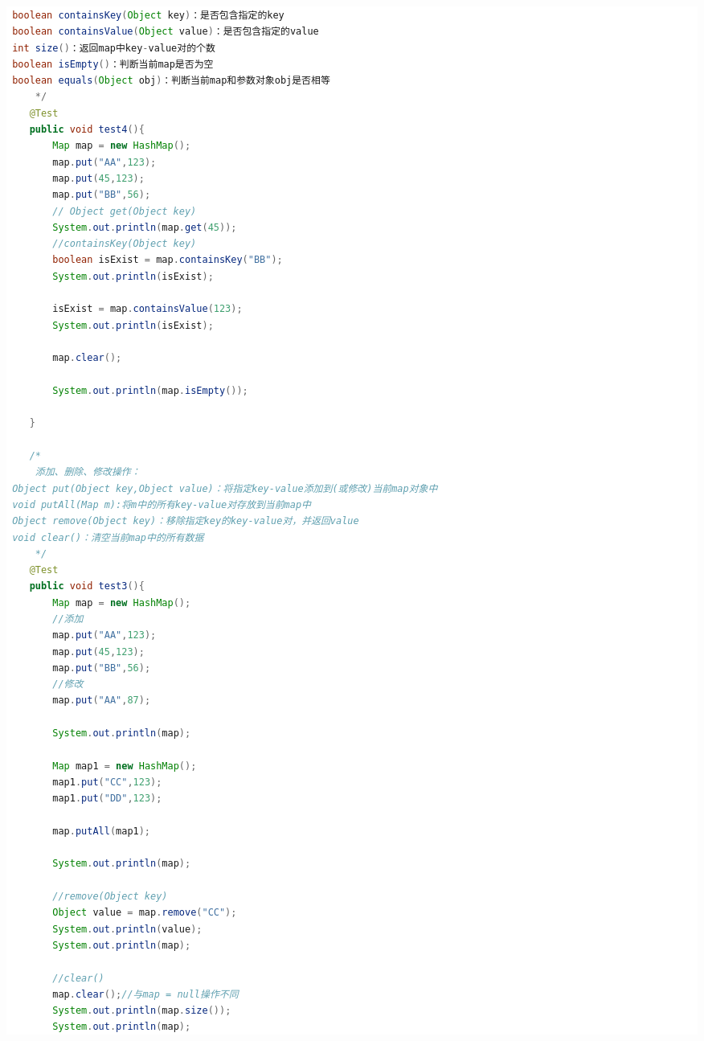 ```java
 boolean containsKey(Object key)：是否包含指定的key
 boolean containsValue(Object value)：是否包含指定的value
 int size()：返回map中key-value对的个数
 boolean isEmpty()：判断当前map是否为空
 boolean equals(Object obj)：判断当前map和参数对象obj是否相等
     */
    @Test
    public void test4(){
        Map map = new HashMap();
        map.put("AA",123);
        map.put(45,123);
        map.put("BB",56);
        // Object get(Object key)
        System.out.println(map.get(45));
        //containsKey(Object key)
        boolean isExist = map.containsKey("BB");
        System.out.println(isExist);

        isExist = map.containsValue(123);
        System.out.println(isExist);

        map.clear();

        System.out.println(map.isEmpty());

    }

    /*
     添加、删除、修改操作：
 Object put(Object key,Object value)：将指定key-value添加到(或修改)当前map对象中
 void putAll(Map m):将m中的所有key-value对存放到当前map中
 Object remove(Object key)：移除指定key的key-value对，并返回value
 void clear()：清空当前map中的所有数据
     */
    @Test
    public void test3(){
        Map map = new HashMap();
        //添加
        map.put("AA",123);
        map.put(45,123);
        map.put("BB",56);
        //修改
        map.put("AA",87);

        System.out.println(map);

        Map map1 = new HashMap();
        map1.put("CC",123);
        map1.put("DD",123);

        map.putAll(map1);

        System.out.println(map);

        //remove(Object key)
        Object value = map.remove("CC");
        System.out.println(value);
        System.out.println(map);

        //clear()
        map.clear();//与map = null操作不同
        System.out.println(map.size());
        System.out.println(map);
```